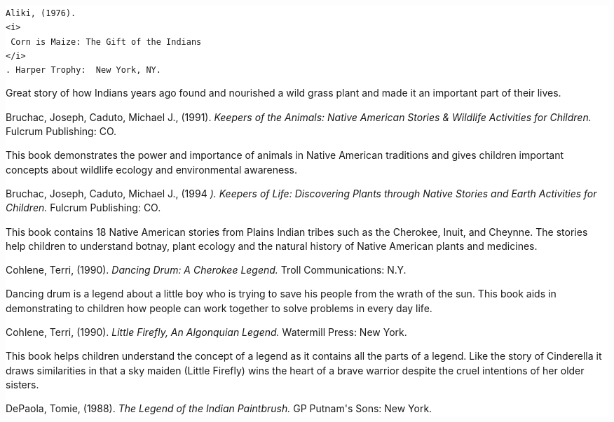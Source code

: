     Aliki, (1976).
    <i>
     Corn is Maize: The Gift of the Indians
    </i>
    . Harper Trophy:  New York, NY.
   </p>
   <p>
    Great story of how Indians years ago found and nourished a wild grass plant and made it an important part of their lives.
   </p>
<p>
    Bruchac, Joseph,  Caduto, Michael J., (1991).
    <i>
     Keepers of the Animals: Native American Stories &amp; Wildlife Activities for Children.
    </i>
    Fulcrum Publishing: CO.
   </p>
   <p>
    This book demonstrates the power and importance of animals in Native American traditions and gives children important concepts about wildlife ecology and environmental awareness.
   </p>
<p>
    Bruchac, Joseph, Caduto, Michael J., (1994
    <i>
     ).  Keepers of Life: Discovering Plants through Native Stories and Earth Activities for Children.
    </i>
    Fulcrum Publishing: CO.
   </p>
   <p>
    This book contains 18 Native American stories from Plains Indian tribes such as the Cherokee, Inuit, and Cheynne.  The stories help children to understand botnay, plant ecology and the natural history of Native American plants and medicines.
   </p>
<p>
    Cohlene, Terri, (1990).
    <i>
     Dancing Drum: A Cherokee Legend.
    </i>
    Troll Communications: N.Y.
   </p>
   <p>
    Dancing drum is a legend about a little boy who is trying to save his people from the wrath of the sun.  This book aids in demonstrating to children how people can work together to solve problems in every day life.
   </p>
<p>
    Cohlene, Terri, (1990).
    <i>
     Little Firefly, An Algonquian Legend.
    </i>
    Watermill Press: New York.
   </p>
   <p>
    This book helps children understand the concept of a legend as it contains all the parts of a legend.  Like the story of Cinderella it draws similarities in that a sky maiden (Little Firefly) wins the heart of a brave warrior despite the cruel intentions of her older sisters.
   </p>
<p>
    DePaola, Tomie, (1988).
    <i>
     The Legend of the Indian Paintbrush.
    </i>
    GP Putnam's  Sons:  New York.
   </p>